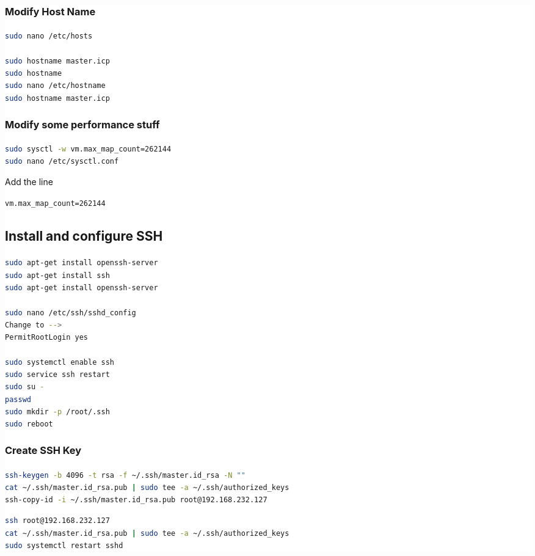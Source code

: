 ### Modify Host Name
```bash
sudo nano /etc/hosts

sudo hostname master.icp
sudo hostname
sudo nano /etc/hostname
sudo hostname master.icp
```



### Modify some performance stuff
```bash
sudo sysctl -w vm.max_map_count=262144
sudo nano /etc/sysctl.conf
```

Add the line

```bash
vm.max_map_count=262144
```



## <a name="ssh">Install and configure SSH
```bash
sudo apt-get install openssh-server
sudo apt-get install ssh
sudo apt-get install openssh-server

sudo nano /etc/ssh/sshd_config
Change to -->
PermitRootLogin yes

sudo systemctl enable ssh
sudo service ssh restart
sudo su -
passwd
sudo mkdir -p /root/.ssh
sudo reboot
```


### Create SSH Key
```bash
ssh-keygen -b 4096 -t rsa -f ~/.ssh/master.id_rsa -N ""
cat ~/.ssh/master.id_rsa.pub | sudo tee -a ~/.ssh/authorized_keys
ssh-copy-id -i ~/.ssh/master.id_rsa.pub root@192.168.232.127
```

```bash
ssh root@192.168.232.127
cat ~/.ssh/master.id_rsa.pub | sudo tee -a ~/.ssh/authorized_keys
sudo systemctl restart sshd
```
